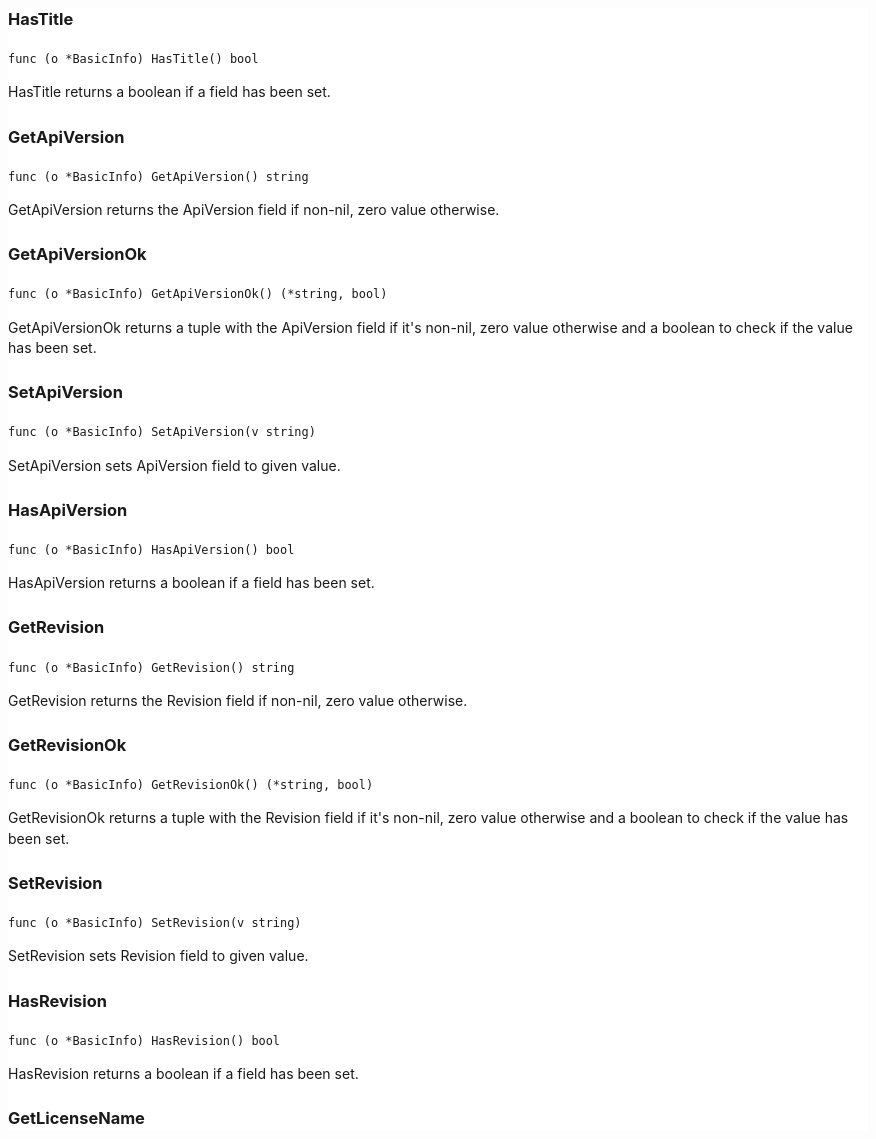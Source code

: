 ### HasTitle

`func (o *BasicInfo) HasTitle() bool`

HasTitle returns a boolean if a field has been set.

### GetApiVersion

`func (o *BasicInfo) GetApiVersion() string`

GetApiVersion returns the ApiVersion field if non-nil, zero value otherwise.

### GetApiVersionOk

`func (o *BasicInfo) GetApiVersionOk() (*string, bool)`

GetApiVersionOk returns a tuple with the ApiVersion field if it's non-nil, zero value otherwise
and a boolean to check if the value has been set.

### SetApiVersion

`func (o *BasicInfo) SetApiVersion(v string)`

SetApiVersion sets ApiVersion field to given value.

### HasApiVersion

`func (o *BasicInfo) HasApiVersion() bool`

HasApiVersion returns a boolean if a field has been set.

### GetRevision

`func (o *BasicInfo) GetRevision() string`

GetRevision returns the Revision field if non-nil, zero value otherwise.

### GetRevisionOk

`func (o *BasicInfo) GetRevisionOk() (*string, bool)`

GetRevisionOk returns a tuple with the Revision field if it's non-nil, zero value otherwise
and a boolean to check if the value has been set.

### SetRevision

`func (o *BasicInfo) SetRevision(v string)`

SetRevision sets Revision field to given value.

### HasRevision

`func (o *BasicInfo) HasRevision() bool`

HasRevision returns a boolean if a field has been set.

### GetLicenseName
